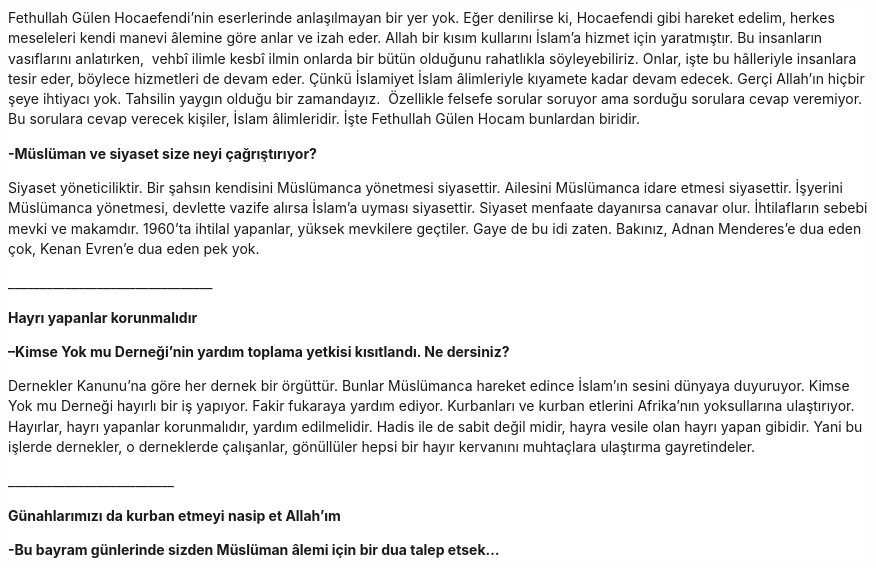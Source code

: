   </strong>
 </p>
 <p>
  Fethullah Gülen Hocaefendi’nin eserlerinde anlaşılmayan bir yer yok. Eğer denilirse ki, Hocaefendi gibi hareket edelim, herkes meseleleri kendi manevi âlemine göre anlar ve izah eder. Allah bir kısım kullarını İslam’a hizmet için yaratmıştır. Bu insanların vasıflarını anlatırken,  vehbî ilimle kesbî ilmin onlarda bir bütün olduğunu rahatlıkla söyleyebiliriz. Onlar, işte bu hâlleriyle insanlara tesir eder, böylece hizmetleri de devam eder. Çünkü İslamiyet İslam âlimleriyle kıyamete kadar devam edecek. Gerçi Allah’ın hiçbir şeye ihtiyacı yok. Tahsilin yaygın olduğu bir zamandayız.  Özellikle felsefe sorular soruyor ama sorduğu sorulara cevap veremiyor. Bu sorulara cevap verecek kişiler, İslam âlimleridir. İşte Fethullah Gülen Hocam bunlardan biridir.
 </p>
 <p>
  <strong>
   -Müslüman ve siyaset size neyi çağrıştırıyor?
  </strong>
 </p>
 <p>
  Siyaset yöneticiliktir. Bir şahsın kendisini Müslümanca yönetmesi siyasettir. Ailesini Müslümanca idare etmesi siyasettir. İşyerini Müslümanca yönetmesi, devlette vazife alırsa İslam’a uyması siyasettir. Siyaset menfaate dayanırsa canavar olur. İhtilafların sebebi mevki ve makamdır. 1960’ta ihtilal yapanlar, yüksek mevkilere geçtiler. Gaye de bu idi zaten. Bakınız, Adnan Menderes’e dua eden çok, Kenan Evren’e dua eden pek yok.
 </p>
 <p>
  ________________________________
 </p>
 <p>
  <strong>
   Hayrı yapanlar korunmalıdır
  </strong>
 </p>
 <p>
  <strong>
   –Kimse Yok mu Derneği’nin yardım toplama yetkisi kısıtlandı. Ne dersiniz?
  </strong>
 </p>
 <p>
  Dernekler Kanunu’na göre her dernek bir örgüttür. Bunlar Müslümanca hareket edince İslam’ın sesini dünyaya duyuruyor. Kimse Yok mu Derneği hayırlı bir iş yapıyor. Fakir fukaraya yardım ediyor. Kurbanları ve kurban etlerini Afrika’nın yoksullarına ulaştırıyor. Hayırlar, hayrı yapanlar korunmalıdır, yardım edilmelidir. Hadis ile de sabit değil midir, hayra vesile olan hayrı yapan gibidir. Yani bu işlerde dernekler, o derneklerde çalışanlar, gönüllüler hepsi bir hayır kervanını muhtaçlara ulaştırma gayretindeler.
 </p>
 <p>
  __________________________
 </p>
 <p>
  <strong>
   Günahlarımızı da kurban etmeyi nasip et Allah’ım
  </strong>
 </p>
 <p>
  <strong>
   -Bu bayram günlerinde sizden Müslüman âlemi için bir dua talep etsek…
  </strong>
 </p>
 <p>